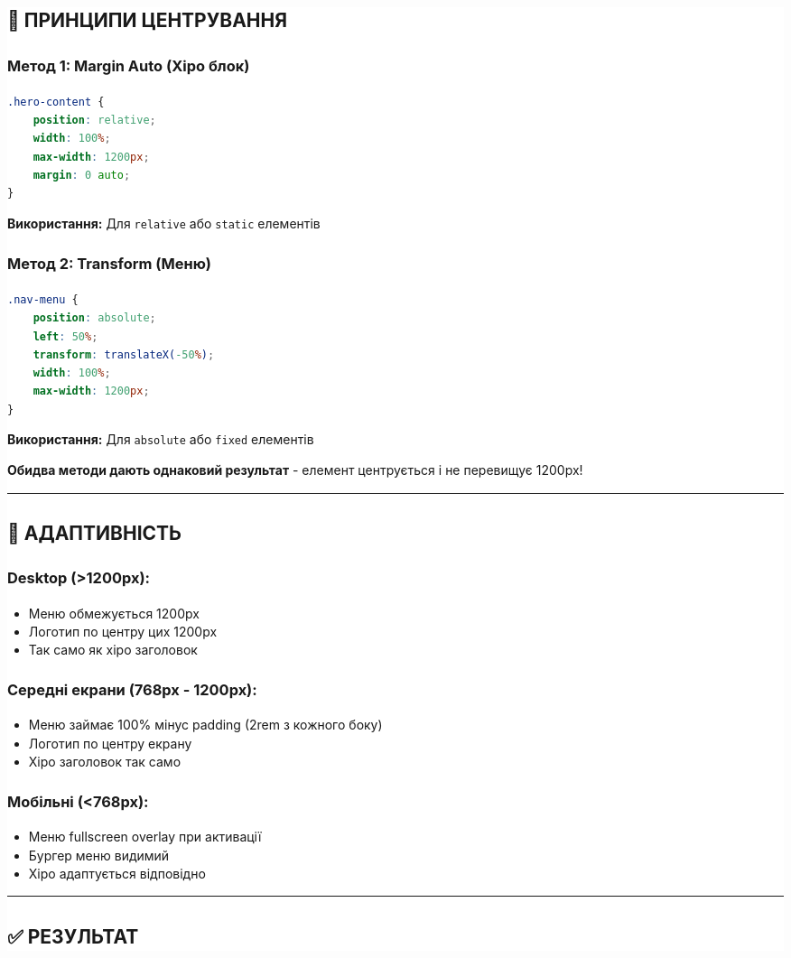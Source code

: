 
## 🎯 ПРИНЦИПИ ЦЕНТРУВАННЯ

### Метод 1: Margin Auto (Хіро блок)
```css
.hero-content {
    position: relative;
    width: 100%;
    max-width: 1200px;
    margin: 0 auto;
}
```
**Використання:** Для `relative` або `static` елементів

### Метод 2: Transform (Меню)
```css
.nav-menu {
    position: absolute;
    left: 50%;
    transform: translateX(-50%);
    width: 100%;
    max-width: 1200px;
}
```
**Використання:** Для `absolute` або `fixed` елементів

**Обидва методи дають однаковий результат** - елемент центрується і не перевищує 1200px!

---

## 📱 АДАПТИВНІСТЬ

### Desktop (>1200px):
- Меню обмежується 1200px
- Логотип по центру цих 1200px
- Так само як хіро заголовок

### Середні екрани (768px - 1200px):
- Меню займає 100% мінус padding (2rem з кожного боку)
- Логотип по центру екрану
- Хіро заголовок так само

### Мобільні (<768px):
- Меню fullscreen overlay при активації
- Бургер меню видимий
- Хіро адаптується відповідно

---

## ✅ РЕЗУЛЬТАТ
